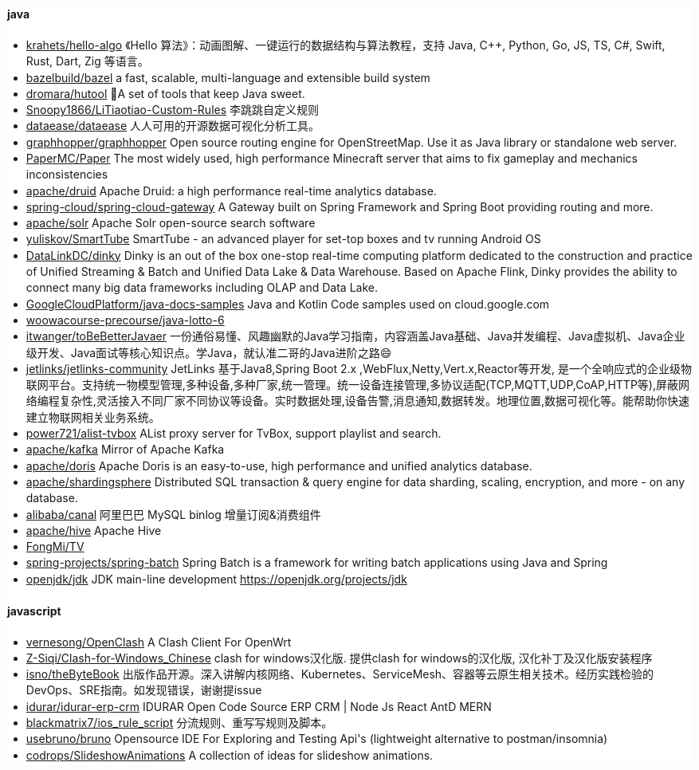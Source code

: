 #### java
* [krahets/hello-algo](https://github.com/krahets/hello-algo) 《Hello 算法》：动画图解、一键运行的数据结构与算法教程，支持 Java, C++, Python, Go, JS, TS, C#, Swift, Rust, Dart, Zig 等语言。
* [bazelbuild/bazel](https://github.com/bazelbuild/bazel) a fast, scalable, multi-language and extensible build system
* [dromara/hutool](https://github.com/dromara/hutool) 🍬A set of tools that keep Java sweet.
* [Snoopy1866/LiTiaotiao-Custom-Rules](https://github.com/Snoopy1866/LiTiaotiao-Custom-Rules) 李跳跳自定义规则
* [dataease/dataease](https://github.com/dataease/dataease) 人人可用的开源数据可视化分析工具。
* [graphhopper/graphhopper](https://github.com/graphhopper/graphhopper) Open source routing engine for OpenStreetMap. Use it as Java library or standalone web server.
* [PaperMC/Paper](https://github.com/PaperMC/Paper) The most widely used, high performance Minecraft server that aims to fix gameplay and mechanics inconsistencies
* [apache/druid](https://github.com/apache/druid) Apache Druid: a high performance real-time analytics database.
* [spring-cloud/spring-cloud-gateway](https://github.com/spring-cloud/spring-cloud-gateway) A Gateway built on Spring Framework and Spring Boot providing routing and more.
* [apache/solr](https://github.com/apache/solr) Apache Solr open-source search software
* [yuliskov/SmartTube](https://github.com/yuliskov/SmartTube) SmartTube - an advanced player for set-top boxes and tv running Android OS
* [DataLinkDC/dinky](https://github.com/DataLinkDC/dinky) Dinky is an out of the box one-stop real-time computing platform dedicated to the construction and practice of Unified Streaming & Batch and Unified Data Lake & Data Warehouse. Based on Apache Flink, Dinky provides the ability to connect many big data frameworks including OLAP and Data Lake.
* [GoogleCloudPlatform/java-docs-samples](https://github.com/GoogleCloudPlatform/java-docs-samples) Java and Kotlin Code samples used on cloud.google.com
* [woowacourse-precourse/java-lotto-6](https://github.com/woowacourse-precourse/java-lotto-6)
* [itwanger/toBeBetterJavaer](https://github.com/itwanger/toBeBetterJavaer) 一份通俗易懂、风趣幽默的Java学习指南，内容涵盖Java基础、Java并发编程、Java虚拟机、Java企业级开发、Java面试等核心知识点。学Java，就认准二哥的Java进阶之路😄
* [jetlinks/jetlinks-community](https://github.com/jetlinks/jetlinks-community) JetLinks 基于Java8,Spring Boot 2.x ,WebFlux,Netty,Vert.x,Reactor等开发, 是一个全响应式的企业级物联网平台。支持统一物模型管理,多种设备,多种厂家,统一管理。统一设备连接管理,多协议适配(TCP,MQTT,UDP,CoAP,HTTP等),屏蔽网络编程复杂性,灵活接入不同厂家不同协议等设备。实时数据处理,设备告警,消息通知,数据转发。地理位置,数据可视化等。能帮助你快速建立物联网相关业务系统。
* [power721/alist-tvbox](https://github.com/power721/alist-tvbox) AList proxy server for TvBox, support playlist and search.
* [apache/kafka](https://github.com/apache/kafka) Mirror of Apache Kafka
* [apache/doris](https://github.com/apache/doris) Apache Doris is an easy-to-use, high performance and unified analytics database.
* [apache/shardingsphere](https://github.com/apache/shardingsphere) Distributed SQL transaction & query engine for data sharding, scaling, encryption, and more - on any database.
* [alibaba/canal](https://github.com/alibaba/canal) 阿里巴巴 MySQL binlog 增量订阅&消费组件
* [apache/hive](https://github.com/apache/hive) Apache Hive
* [FongMi/TV](https://github.com/FongMi/TV)
* [spring-projects/spring-batch](https://github.com/spring-projects/spring-batch) Spring Batch is a framework for writing batch applications using Java and Spring
* [openjdk/jdk](https://github.com/openjdk/jdk) JDK main-line development https://openjdk.org/projects/jdk

#### javascript
* [vernesong/OpenClash](https://github.com/vernesong/OpenClash) A Clash Client For OpenWrt
* [Z-Siqi/Clash-for-Windows_Chinese](https://github.com/Z-Siqi/Clash-for-Windows_Chinese) clash for windows汉化版. 提供clash for windows的汉化版, 汉化补丁及汉化版安装程序
* [isno/theByteBook](https://github.com/isno/theByteBook) 出版作品开源。深入讲解内核网络、Kubernetes、ServiceMesh、容器等云原生相关技术。经历实践检验的 DevOps、SRE指南。如发现错误，谢谢提issue
* [idurar/idurar-erp-crm](https://github.com/idurar/idurar-erp-crm) IDURAR Open Code Source ERP CRM | Node Js React AntD MERN
* [blackmatrix7/ios_rule_script](https://github.com/blackmatrix7/ios_rule_script) 分流规则、重写写规则及脚本。
* [usebruno/bruno](https://github.com/usebruno/bruno) Opensource IDE For Exploring and Testing Api's (lightweight alternative to postman/insomnia)
* [codrops/SlideshowAnimations](https://github.com/codrops/SlideshowAnimations) A collection of ideas for slideshow animations.